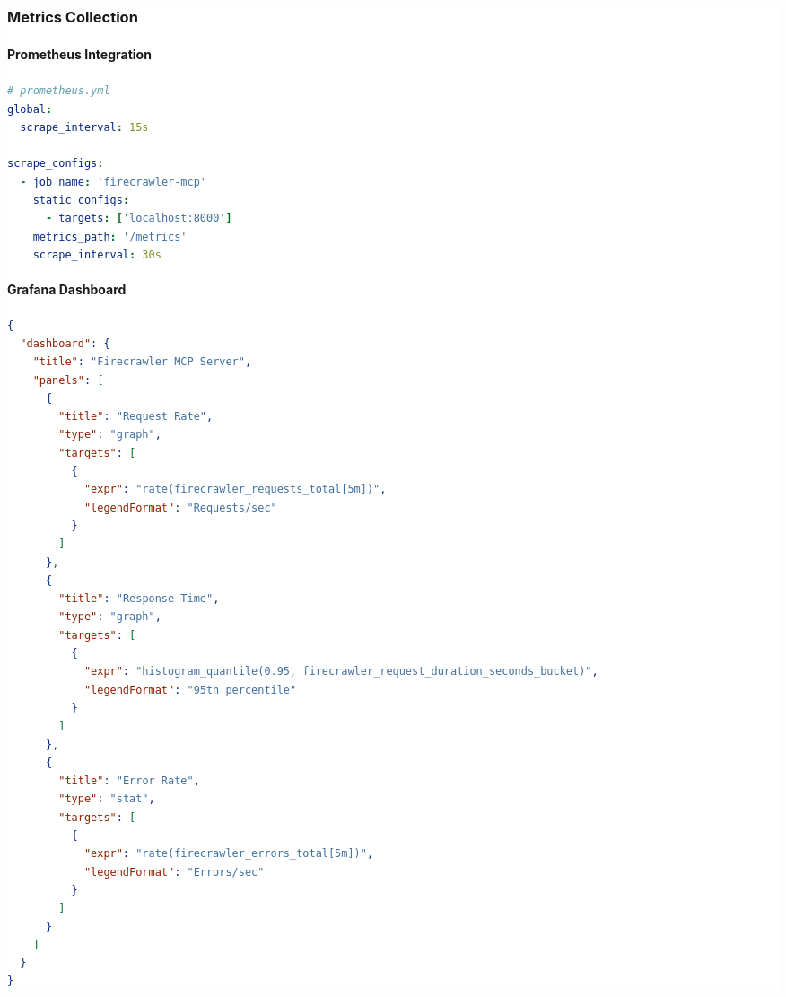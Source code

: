 ### Metrics Collection

#### Prometheus Integration

```yaml
# prometheus.yml
global:
  scrape_interval: 15s

scrape_configs:
  - job_name: 'firecrawler-mcp'
    static_configs:
      - targets: ['localhost:8000']
    metrics_path: '/metrics'
    scrape_interval: 30s
```

#### Grafana Dashboard

```json
{
  "dashboard": {
    "title": "Firecrawler MCP Server",
    "panels": [
      {
        "title": "Request Rate",
        "type": "graph",
        "targets": [
          {
            "expr": "rate(firecrawler_requests_total[5m])",
            "legendFormat": "Requests/sec"
          }
        ]
      },
      {
        "title": "Response Time",
        "type": "graph",
        "targets": [
          {
            "expr": "histogram_quantile(0.95, firecrawler_request_duration_seconds_bucket)",
            "legendFormat": "95th percentile"
          }
        ]
      },
      {
        "title": "Error Rate",
        "type": "stat",
        "targets": [
          {
            "expr": "rate(firecrawler_errors_total[5m])",
            "legendFormat": "Errors/sec"
          }
        ]
      }
    ]
  }
}
```
